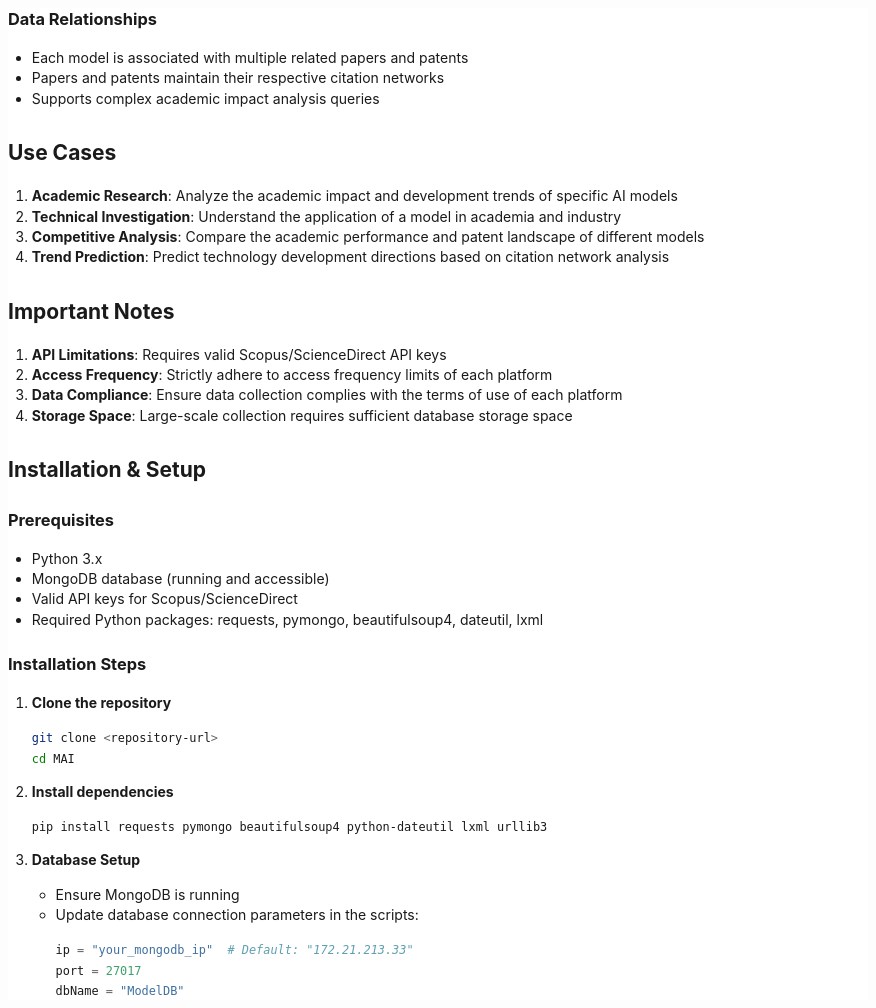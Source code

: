 ### Data Relationships
- Each model is associated with multiple related papers and patents
- Papers and patents maintain their respective citation networks
- Supports complex academic impact analysis queries

## Use Cases

1. **Academic Research**: Analyze the academic impact and development trends of specific AI models
2. **Technical Investigation**: Understand the application of a model in academia and industry
3. **Competitive Analysis**: Compare the academic performance and patent landscape of different models
4. **Trend Prediction**: Predict technology development directions based on citation network analysis

## Important Notes

1. **API Limitations**: Requires valid Scopus/ScienceDirect API keys
2. **Access Frequency**: Strictly adhere to access frequency limits of each platform
3. **Data Compliance**: Ensure data collection complies with the terms of use of each platform
4. **Storage Space**: Large-scale collection requires sufficient database storage space

## Installation & Setup

### Prerequisites
- Python 3.x
- MongoDB database (running and accessible)
- Valid API keys for Scopus/ScienceDirect
- Required Python packages: requests, pymongo, beautifulsoup4, dateutil, lxml

### Installation Steps

1. **Clone the repository**
   ```bash
   git clone <repository-url>
   cd MAI
   ```

2. **Install dependencies**
   ```bash
   pip install requests pymongo beautifulsoup4 python-dateutil lxml urllib3
   ```

3. **Database Setup**
   - Ensure MongoDB is running
   - Update database connection parameters in the scripts:
     ```python
     ip = "your_mongodb_ip"  # Default: "172.21.213.33"
     port = 27017
     dbName = "ModelDB"
     ```
